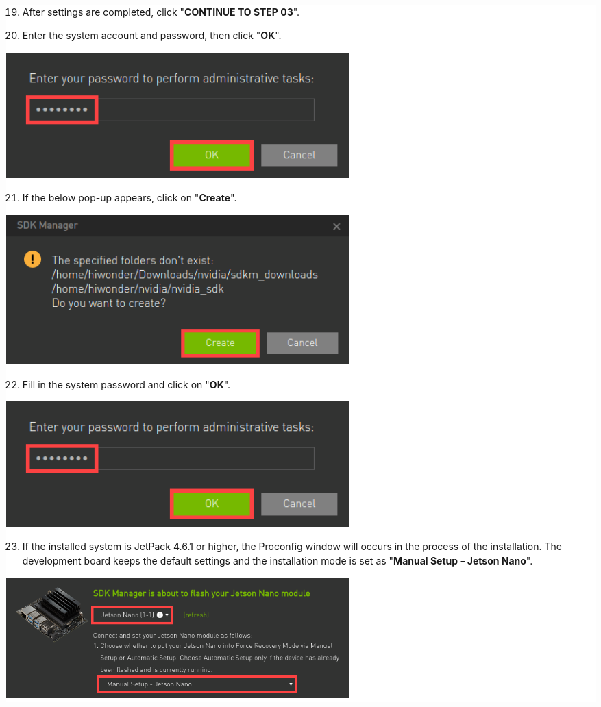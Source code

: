19) After settings are completed, click "**CONTINUE TO STEP 03**".

20) Enter the system account and password, then click "**OK**".

<img class="common_img" src="../_static/media/chapter_1_1/section_11/media/image41.png" style="width:500px" />

21) If the below pop-up appears, click on "**Create**".

<img class="common_img" src="../_static/media/chapter_1_1/section_11/media/image42.png" style="width:500px" />

22) Fill in the system password and click on "**OK**".

<img class="common_img" src="../_static/media/chapter_1_1/section_11/media/image41.png" style="width:500px" />

23) If the installed system is JetPack 4.6.1 or higher, the Proconfig window will occurs in the process of the installation. The development board keeps the default settings and the installation mode is set as "**Manual Setup – Jetson Nano**".

<img class="common_img" src="../_static/media/chapter_1_1/section_11/media/image43.png" style="width:500px" />
